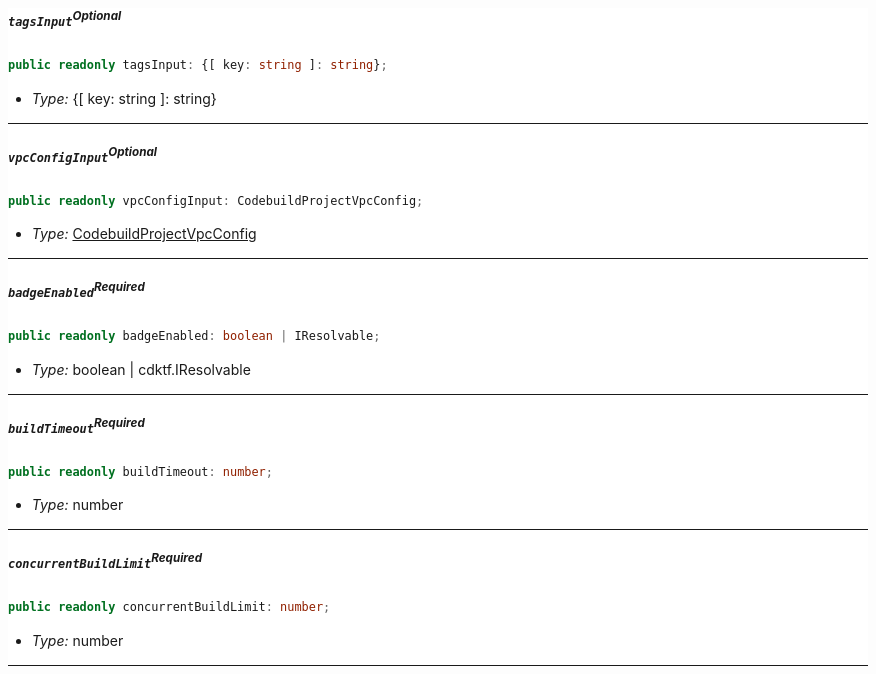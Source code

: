 ##### `tagsInput`<sup>Optional</sup> <a name="tagsInput" id="@cdktf/aws-cdk.codebuildProject.CodebuildProject.property.tagsInput"></a>

```typescript
public readonly tagsInput: {[ key: string ]: string};
```

- *Type:* {[ key: string ]: string}

---

##### `vpcConfigInput`<sup>Optional</sup> <a name="vpcConfigInput" id="@cdktf/aws-cdk.codebuildProject.CodebuildProject.property.vpcConfigInput"></a>

```typescript
public readonly vpcConfigInput: CodebuildProjectVpcConfig;
```

- *Type:* <a href="#@cdktf/aws-cdk.codebuildProject.CodebuildProjectVpcConfig">CodebuildProjectVpcConfig</a>

---

##### `badgeEnabled`<sup>Required</sup> <a name="badgeEnabled" id="@cdktf/aws-cdk.codebuildProject.CodebuildProject.property.badgeEnabled"></a>

```typescript
public readonly badgeEnabled: boolean | IResolvable;
```

- *Type:* boolean | cdktf.IResolvable

---

##### `buildTimeout`<sup>Required</sup> <a name="buildTimeout" id="@cdktf/aws-cdk.codebuildProject.CodebuildProject.property.buildTimeout"></a>

```typescript
public readonly buildTimeout: number;
```

- *Type:* number

---

##### `concurrentBuildLimit`<sup>Required</sup> <a name="concurrentBuildLimit" id="@cdktf/aws-cdk.codebuildProject.CodebuildProject.property.concurrentBuildLimit"></a>

```typescript
public readonly concurrentBuildLimit: number;
```

- *Type:* number

---